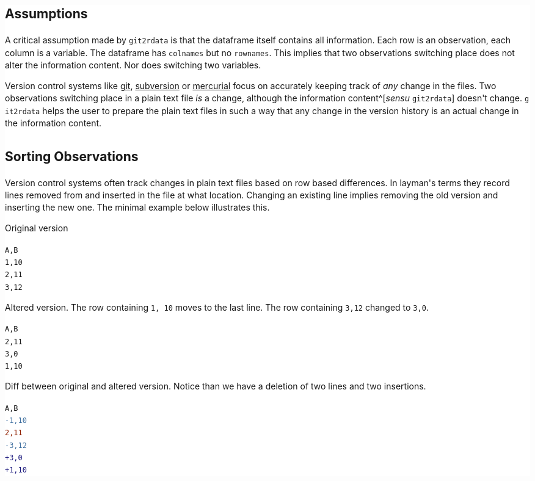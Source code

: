 ```{r initialise}
```

## Assumptions

A critical assumption made by `git2rdata` is that the dataframe itself contains all information. 
Each row is an observation, each column is a variable. 
The dataframe has `colnames` but no `rownames`. 
This implies that two observations switching place does not alter the information content. 
Nor does switching two variables.

Version control systems like [git](https://git-scm.com/), [subversion](https://subversion.apache.org/) or [mercurial](https://www.mercurial-scm.org/) focus on accurately keeping track of _any_ change in the files. 
Two observations switching place in a plain text file _is_ a change, although the information content^[_sensu_ `git2rdata`] doesn't change.
`git2rdata` helps the user to prepare the plain text files in such a way that any change in the version history is an actual change in the information content.

## Sorting Observations

Version control systems often track changes in plain text files based on row based differences. 
In layman's terms they record lines removed from and inserted in the file at what location. 
Changing an existing line implies removing the old version and inserting the new one. 
The minimal example below illustrates this.

Original version

```
A,B
1,10
2,11
3,12
```

Altered version. 
The row containing `1, 10` moves to the last line. 
The row containing `3,12` changed to `3,0`.

```
A,B
2,11
3,0
1,10
```

Diff between original and altered version. Notice than we have a deletion of two lines and two insertions.

```diff
A,B
-1,10
2,11
-3,12
+3,0
+1,10
```
